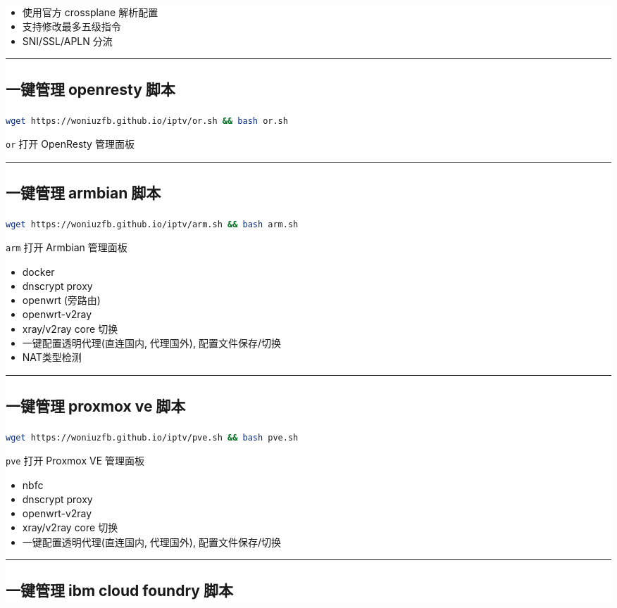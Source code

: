 - 使用官方 crossplane 解析配置
- 支持修改最多五级指令
- SNI/SSL/APLN 分流

---

## 一键管理 openresty 脚本

``` bash
wget https://woniuzfb.github.io/iptv/or.sh && bash or.sh

```

`or` 打开 OpenResty 管理面板

---

## 一键管理 armbian 脚本

``` bash
wget https://woniuzfb.github.io/iptv/arm.sh && bash arm.sh

```

`arm` 打开 Armbian 管理面板

- docker
- dnscrypt proxy
- openwrt (旁路由)
- openwrt-v2ray
- xray/v2ray core 切换
- 一键配置透明代理(直连国内, 代理国外), 配置文件保存/切换
- NAT类型检测

---

## 一键管理 proxmox ve 脚本

``` bash
wget https://woniuzfb.github.io/iptv/pve.sh && bash pve.sh

```

`pve` 打开 Proxmox VE 管理面板

- nbfc
- dnscrypt proxy
- openwrt-v2ray
- xray/v2ray core 切换
- 一键配置透明代理(直连国内, 代理国外), 配置文件保存/切换

---

## 一键管理 ibm cloud foundry 脚本
